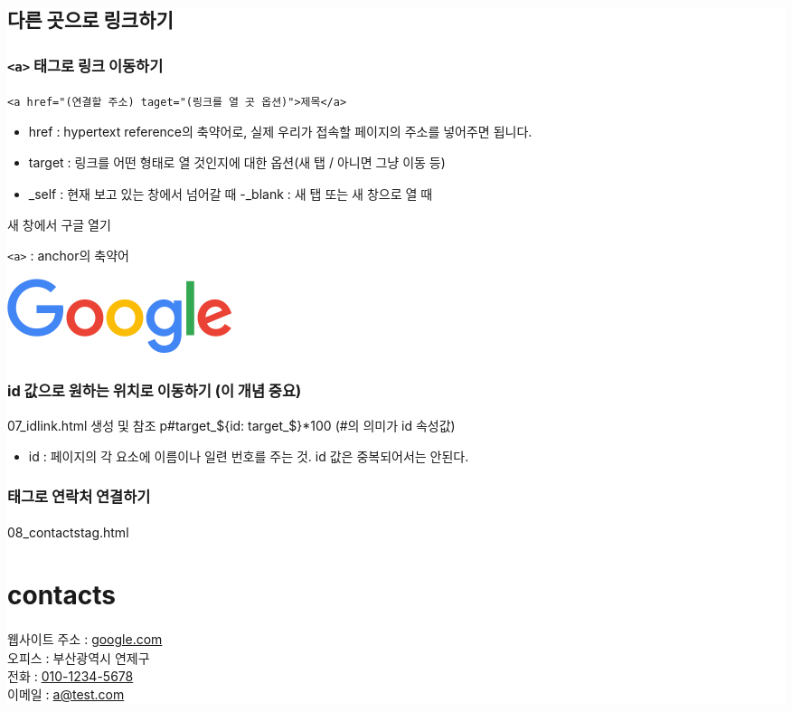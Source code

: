 ## 다른 곳으로 링크하기
### `<a>` 태그로 링크 이동하기
`<a href="(연결할 주소) taget="(링크를 열 곳 옵션)">제목</a>`

- href : hypertext reference의 축약어로, 실제 우리가 접속할 페이지의 주소를 넣어주면 됩니다.

- target : 링크를 어떤 형태로 열 것인지에 대한 옵션(새 탭 / 아니면 그냥 이동 등)
- _self : 현재 보고 있는 창에서 넘어갈 때
-_blank : 새 탭 또는 새 창으로 열 때

<body>
  <a tref="httpS://www.google.com" target="_blank">새 창에서 구글 열기</a>
</body>

`<a>` : anchor의 축약어

<a href="https://www.google.com" target="_blank">
  <img src="../learning_logs/Google_2015_logo.svg.webp">
</a>

### id 값으로 원하는 위치로 이동하기 (이 개념 중요)
07_idlink.html 생성 및 참조
p#target_${id: target_$}*100 (#의 의미가  id 속성값)

- id :  페이지의 각 요소에 이름이나 일련 번호를 주는 것. id 값은 중복되어서는 안된다.

### 태그로 연락처 연결하기
08_contactstag.html

<!DOCTYPE html>
<html lang="ko">
<head>
  <meta charset="UTF-8">
  <meta name="viewport" content="width=device-width, initial-scale=1.0">
  <title>contacts 태그 사용하기</title>
</head>
<body bgcolor="5f5f5f">
  <h1>contacts</h1>
  <p>
    웹사이트 주소 : <a href="https://www.google.com" target="_blank">google.com </a> <br>
  오피스 : 부산광역시 연제구<br>
  전화 : <a href="tel: 010-1234-5678" target="_blank"> 010-1234-5678 </a><br>
  이메일 : <a href="mailto: a@test.com" target="_blank"> a@test.com</a>
  </p>
</body>
</html>
